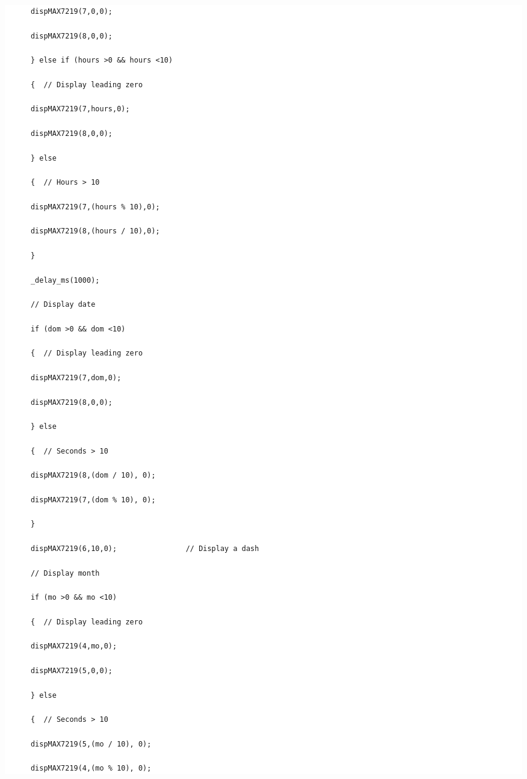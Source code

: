 ```
      dispMAX7219(7,0,0);

      dispMAX7219(8,0,0);

      } else if (hours >0 && hours <10)

      {  // Display leading zero

      dispMAX7219(7,hours,0);

      dispMAX7219(8,0,0);

      } else

      {  // Hours > 10

      dispMAX7219(7,(hours % 10),0);

      dispMAX7219(8,(hours / 10),0);

      }

      _delay_ms(1000);

      // Display date

      if (dom >0 && dom <10)

      {  // Display leading zero

      dispMAX7219(7,dom,0);

      dispMAX7219(8,0,0);

      } else

      {  // Seconds > 10

      dispMAX7219(8,(dom / 10), 0);

      dispMAX7219(7,(dom % 10), 0);

      }

      dispMAX7219(6,10,0);                // Display a dash

      // Display month

      if (mo >0 && mo <10)

      {  // Display leading zero

      dispMAX7219(4,mo,0);

      dispMAX7219(5,0,0);

      } else

      {  // Seconds > 10

      dispMAX7219(5,(mo / 10), 0);

      dispMAX7219(4,(mo % 10), 0);
```
